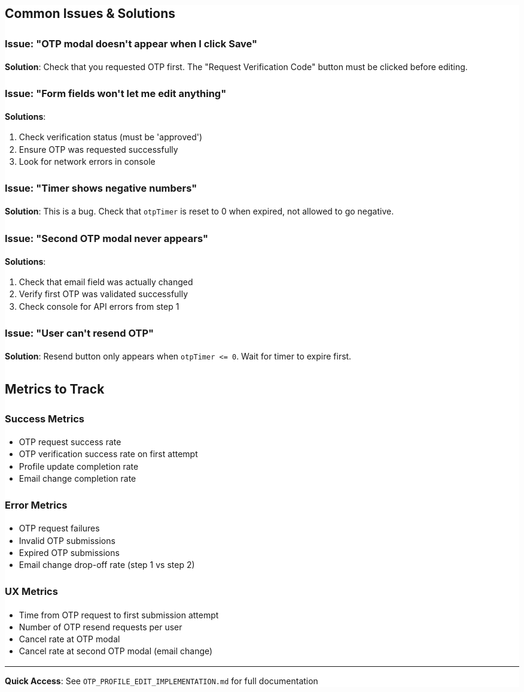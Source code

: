 ## Common Issues & Solutions

### Issue: "OTP modal doesn't appear when I click Save"
**Solution**: Check that you requested OTP first. The "Request Verification Code" button must be clicked before editing.

### Issue: "Form fields won't let me edit anything"
**Solutions**:
1. Check verification status (must be 'approved')
2. Ensure OTP was requested successfully
3. Look for network errors in console

### Issue: "Timer shows negative numbers"
**Solution**: This is a bug. Check that `otpTimer` is reset to 0 when expired, not allowed to go negative.

### Issue: "Second OTP modal never appears"
**Solutions**:
1. Check that email field was actually changed
2. Verify first OTP was validated successfully
3. Check console for API errors from step 1

### Issue: "User can't resend OTP"
**Solution**: Resend button only appears when `otpTimer <= 0`. Wait for timer to expire first.

## Metrics to Track

### Success Metrics
- OTP request success rate
- OTP verification success rate on first attempt
- Profile update completion rate
- Email change completion rate

### Error Metrics
- OTP request failures
- Invalid OTP submissions
- Expired OTP submissions
- Email change drop-off rate (step 1 vs step 2)

### UX Metrics
- Time from OTP request to first submission attempt
- Number of OTP resend requests per user
- Cancel rate at OTP modal
- Cancel rate at second OTP modal (email change)

---

**Quick Access**: See `OTP_PROFILE_EDIT_IMPLEMENTATION.md` for full documentation
